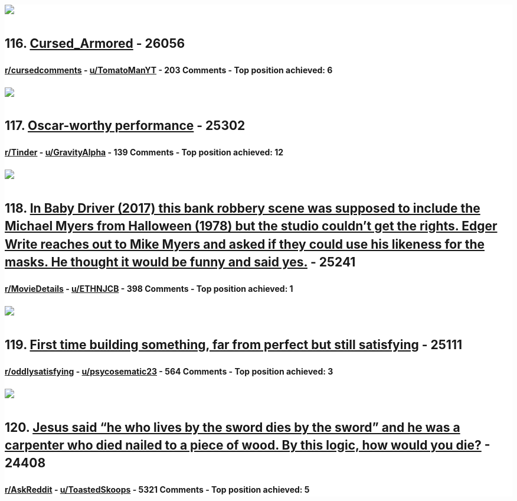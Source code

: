 <a href="https://www.cnbc.com/2020/04/21/large-public-companies-are-taking-small-businesses-payroll-loans.html"><img src="https://b.thumbs.redditmedia.com/NH26PgFlFaeBsoP5dNwYHs0Ml4h6eKpx6ZPEgh0c3KQ.jpg"></img></a>

## 116. [Cursed_Armored](http://reddit.com/r/cursedcomments/comments/g58irv/cursed_armored/) - 26056
#### [r/cursedcomments](http://reddit.com/r/cursedcomments) - [u/TomatoManYT](http://reddit.com/u/TomatoManYT) - 203 Comments - Top position achieved: 6

<a href="https://i.redd.it/rjj4o1m8l3u41.jpg"><img src="https://a.thumbs.redditmedia.com/2TWLyaL97DlJNgfB9au_Hl-KHB44lnNMJU_6rCaOPv0.jpg"></img></a>

## 117. [Oscar-worthy performance](http://reddit.com/r/Tinder/comments/g56yfa/oscarworthy_performance/) - 25302
#### [r/Tinder](http://reddit.com/r/Tinder) - [u/GravityAlpha](http://reddit.com/u/GravityAlpha) - 139 Comments - Top position achieved: 12

<a href="https://i.imgur.com/NuIQqN2.jpg"><img src="https://b.thumbs.redditmedia.com/2-9i9H_MAxMXBI9_-xli9OD7UOFOdV5xljJfwrs6tYo.jpg"></img></a>

## 118. [In Baby Driver (2017) this bank robbery scene was supposed to include the Michael Myers from Halloween (1978) but the studio couldn’t get the rights. Edger Write reaches out to Mike Myers and asked if they could use his likeness for the masks. He thought it would be funny and said yes.](http://reddit.com/r/MovieDetails/comments/g5sf90/in_baby_driver_2017_this_bank_robbery_scene_was/) - 25241
#### [r/MovieDetails](http://reddit.com/r/MovieDetails) - [u/ETHNJCB](http://reddit.com/u/ETHNJCB) - 398 Comments - Top position achieved: 1

<a href="https://i.redd.it/45unujj7z9u41.jpg"><img src="https://b.thumbs.redditmedia.com/-Ao3tXJ7u_EcUo_mJkZU49NeKRlsDNk-s3ncvagjE_A.jpg"></img></a>

## 119. [First time building something, far from perfect but still satisfying](http://reddit.com/r/oddlysatisfying/comments/g5qwc0/first_time_building_something_far_from_perfect/) - 25111
#### [r/oddlysatisfying](http://reddit.com/r/oddlysatisfying) - [u/psycosematic23](http://reddit.com/u/psycosematic23) - 564 Comments - Top position achieved: 3

<a href="https://i.redd.it/nmwgc2u7h9u41.jpg"><img src="https://b.thumbs.redditmedia.com/gTzpS1odRFVfPw7eB0emfPmXjbHz5Tved2M-Z_Axr5Y.jpg"></img></a>

## 120. [Jesus said “he who lives by the sword dies by the sword” and he was a carpenter who died nailed to a piece of wood. By this logic, how would you die?](http://reddit.com/r/AskReddit/comments/g5adui/jesus_said_he_who_lives_by_the_sword_dies_by_the/) - 24408
#### [r/AskReddit](http://reddit.com/r/AskReddit) - [u/ToastedSkoops](http://reddit.com/u/ToastedSkoops) - 5321 Comments - Top position achieved: 5
